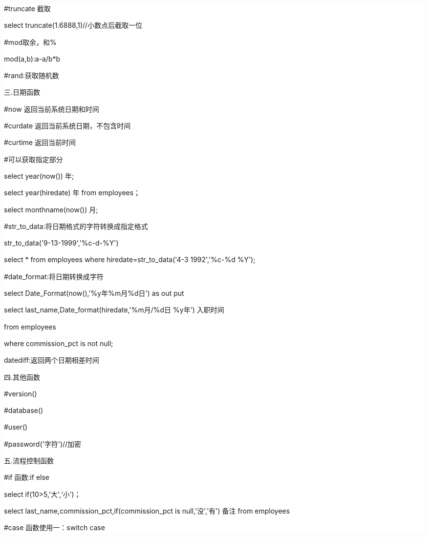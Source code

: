#truncate 截取

select  truncate(1.6888,1)//小数点后截取一位

#mod取余，和%

mod(a,b):a-a/b*b

#rand:获取随机数



三.日期函数

#now 返回当前系统日期和时间

#curdate 返回当前系统日期，不包含时间

#curtime 返回当前时间

#可以获取指定部分

select     year(now())  年;

select     year(hiredate)   年   from employees；

select      monthname(now())   月;

#str_to_data:将日期格式的字符转换成指定格式

str_to_data('9-13-1999','%c-d-%Y')

select * from employees where hiredate=str_to_data('4-3 1992','%c-%d %Y');

#date_format:将日期转换成字符

select Date_Format(now(),'%y年%m月%d日')  as out put

select last_name,Date_format(hiredate,'%m月/%d日  %y年')  入职时间

from employees 

where commission_pct is not null;

datediff:返回两个日期相差时间

四.其他函数

#version()

#database()

#user()

#password('字符')//加密

五.流程控制函数

#if 函数:if  else

select  if(10>5,'大',‘小’)；

select last_name,commission_pct,if(commission_pct is null,'没','有')  备注 from employees

#case 函数使用一：switch case
